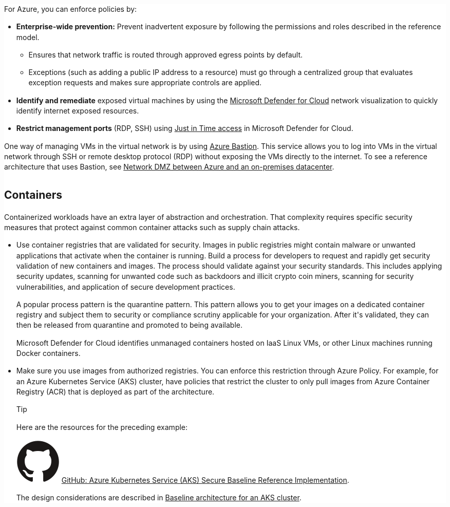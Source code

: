 For Azure, you can enforce policies by:

- **Enterprise-wide prevention:** Prevent inadvertent exposure by following the permissions and roles described in the reference model.

  - Ensures that network traffic is routed through approved egress points by default.

  - Exceptions (such as adding a public IP address to a resource) must go through a centralized group that evaluates exception requests and makes sure appropriate controls are applied.

- **Identify and remediate** exposed virtual machines by using the [Microsoft Defender for Cloud](/azure/security-center/) network visualization to quickly identify internet exposed resources.

- **Restrict management ports** (RDP, SSH) using [Just in Time access](/azure/security-center/security-center-just-in-time) in Microsoft Defender for Cloud.

One way of managing VMs in the virtual network is by using [Azure Bastion](/azure/bastion/). This service allows you to log into VMs in the virtual network through SSH or remote desktop protocol (RDP) without exposing the VMs directly to the internet. To see a reference architecture that uses Bastion, see [Network DMZ between Azure and an on-premises datacenter](../reference-architectures/dmz/secure-vnet-dmz.yml).

## Containers

Containerized workloads have an extra layer of abstraction and orchestration. That complexity requires specific security measures that protect against common container attacks such as supply chain attacks.

- Use container registries that are validated for security. Images in public registries might contain malware or unwanted applications that activate when the container is running. Build a process for developers to request and rapidly get security validation of new containers and images. The process should validate against your security standards. This includes applying security updates, scanning for unwanted code such as backdoors and illicit crypto coin miners, scanning for security vulnerabilities, and application of secure development practices.

    A popular process pattern is the quarantine pattern. This pattern allows you to get your images on a dedicated container registry and subject them to security or compliance scrutiny applicable for your organization. After it's validated, they can then be released from quarantine and promoted to being available.

    Microsoft Defender for Cloud identifies unmanaged containers hosted on IaaS Linux VMs, or other Linux machines running Docker containers.

- Make sure you use images from authorized registries. You can enforce this restriction through Azure Policy. For example, for an Azure Kubernetes Service (AKS) cluster, have policies that restrict the cluster to only pull images from Azure Container Registry (ACR) that is deployed as part of the architecture.

    > [!TIP]
    > Here are the resources for the preceding example:
    >
    > ![GitHub logo](../_images/github.svg) [GitHub: Azure Kubernetes Service (AKS) Secure Baseline Reference Implementation](https://github.com/mspnp/aks-secure-baseline).
    >
    > The design considerations are described in [Baseline architecture for an AKS cluster](../reference-architectures/containers/aks/secure-baseline-aks.yml).

